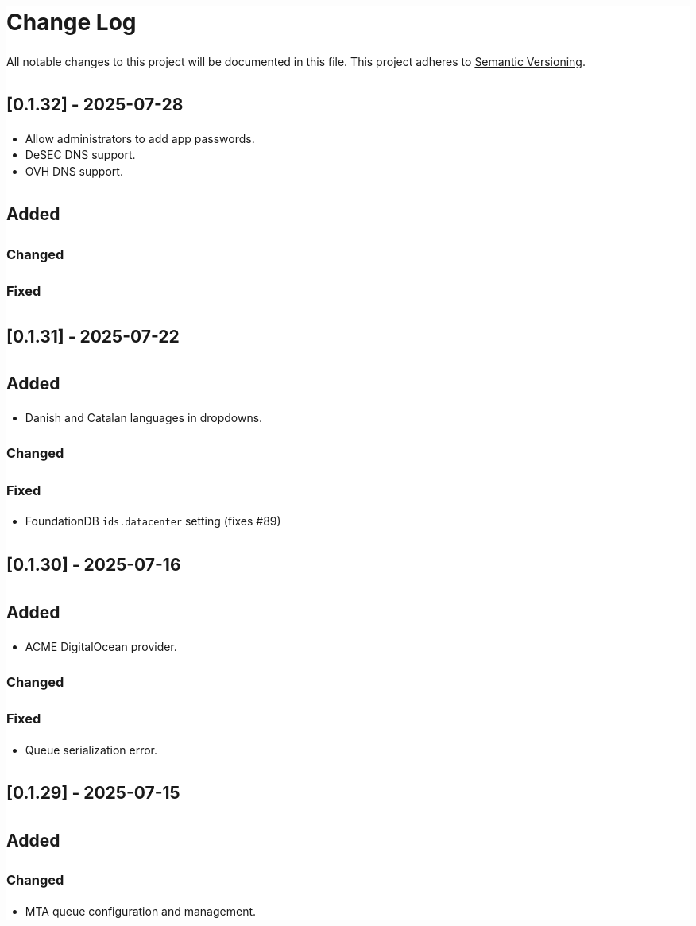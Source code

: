 # Change Log

All notable changes to this project will be documented in this file. This project adheres to [Semantic Versioning](http://semver.org/).

## [0.1.32] - 2025-07-28
- Allow administrators to add app passwords.
- DeSEC DNS support.
- OVH DNS support.

## Added

### Changed

### Fixed

## [0.1.31] - 2025-07-22

## Added
- Danish and Catalan languages in dropdowns.

### Changed

### Fixed
- FoundationDB `ids.datacenter` setting (fixes #89)

## [0.1.30] - 2025-07-16

## Added
- ACME DigitalOcean provider.

### Changed

### Fixed
- Queue serialization error.

## [0.1.29] - 2025-07-15

## Added

### Changed
- MTA queue configuration and management.
